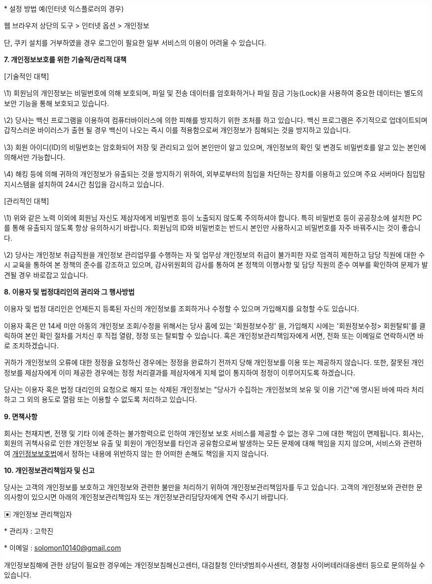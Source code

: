 \* 설정 방법 예(인터넷 익스플로러의 경우)

웹 브라우저 상단의 도구 > 인터넷 옵션 > 개인정보

단, 쿠키 설치를 거부하였을 경우 로그인이 필요한 일부 서비스의 이용이 어려울 수 있습니다.

**7. 개인정보보호를 위한 기술적/관리적 대책**

[기술적인 대책]

\1) 회원님의 개인정보는 비밀번호에 의해 보호되며, 파일 및 전송 데이터를 암호화하거나 파일 잠금 기능(Lock)을 사용하여 중요한 데이터는 별도의 보안 기능을 통해 보호되고 있습니다\.

\2) 당사는 백신 프로그램을 이용하여 컴퓨터바이러스에 의한 피해를 방지하기 위한 조처를 하고 있습니다\. 백신 프로그램은 주기적으로 업데이트되며 갑작스러운 바이러스가 출현 될 경우 백신이 나오는 즉시 이를 적용함으로써 개인정보가 침해되는 것을 방지하고 있습니다\.

\3) 회원 아이디(ID)의 비밀번호는 암호화되어 저장 및 관리되고 있어 본인만이 알고 있으며, 개인정보의 확인 및 변경도 비밀번호를 알고 있는 본인에 의해서만 가능합니다\.

\4) 해킹 등에 의해 귀하의 개인정보가 유출되는 것을 방지하기 위하여, 외부로부터의 침입을 차단하는 장치를 이용하고 있으며 주요 서버마다 침입탐지시스템을 설치하여 24시간 침입을 감시하고 있습니다\.

[관리적인 대책]

\1) 위와 같은 노력 이외에 회원님 자신도 제삼자에게 비밀번호 등이 노출되지 않도록 주의하셔야 합니다\. 특히 비밀번호 등이 공공장소에 설치한 PC를 통해 유출되지 않도록 항상 유의하시기 바랍니다\. 회원님의 ID와 비밀번호는 반드시 본인만 사용하시고 비밀번호를 자주 바꿔주시는 것이 좋습니다\.

\2) 당사는 개인정보 취급직원을 개인정보 관리업무를 수행하는 자 및 업무상 개인정보의 취급이 불가피한 자로 엄격히 제한하고 담당 직원에 대한 수시 교육을 통하여 본 정책의 준수를 강조하고 있으며, 감사위원회의 감사를 통하여 본 정책의 이행사항 및 담당 직원의 준수 여부를 확인하여 문제가 발견될 경우 바로잡고 있습니다\.

**8. 이용자 및 법정대리인의 권리와 그 행사방법**

이용자 및 법정 대리인은 언제든지 등록된 자신의 개인정보를 조회하거나 수정할 수 있으며 가입해지를 요청할 수도 있습니다.

이용자 혹은 만 14세 미만 아동의 개인정보 조회/수정을 위해서는 당사 홈에 있는 '회원정보수정' 을, 가입해지 시에는 '회원정보수정> 회원탈퇴'를 클릭하여 본인 확인 절차를 거치신 후 직접 열람, 정정 또는 탈퇴할 수 있습니다. 혹은 개인정보관리책임자에게 서면, 전화 또는 이메일로 연락하시면 바로 조치하겠습니다.

귀하가 개인정보의 오류에 대한 정정을 요청하신 경우에는 정정을 완료하기 전까지 당해 개인정보를 이용 또는 제공하지 않습니다. 또한, 잘못된 개인정보를 제삼자에게 이미 제공한 경우에는 정정 처리결과를 제삼자에게 지체 없이 통지하여 정정이 이루어지도록 하겠습니다.

당사는 이용자 혹은 법정 대리인의 요청으로 해지 또는 삭제된 개인정보는 "당사가 수집하는 개인정보의 보유 및 이용 기간"에 명시된 바에 따라 처리하고 그 외의 용도로 열람 또는 이용할 수 없도록 처리하고 있습니다.

**9. 면책사항**

회사는 천재지변, 전쟁 및 기타 이에 준하는 불가항력으로 인하여 개인정보 보호 서비스를 제공할 수 없는 경우 그에 대한 책임이 면제됩니다. 회사는, 회원의 귀책사유로 인한 개인정보 유출 및 회원이 개인정보를 타인과 공유함으로써 발생하는 모든 문제에 대해 책임을 지지 않으며, 서비스와 관련하여 [개인정보보호법](https://bigcase.ai/law/%EA%B0%9C%EC%9D%B8%EC%A0%95%EB%B3%B4%EB%B3%B4%ED%98%B8%EB%B2%95/)에서 정하는 내용에 위반하지 않는 한 어떠한 손해도 책임을 지지 않습니다.

**10. 개인정보관리책임자 및 신고**

당사는 고객의 개인정보를 보호하고 개인정보와 관련한 불만을 처리하기 위하여 개인정보관리책임자를 두고 있습니다. 고객의 개인정보와 관련한 문의사항이 있으시면 아래의 개인정보관리책임자 또는 개인정보관리담당자에게 연락 주시기 바랍니다.

▣ 개인정보 관리책임자

\* 관리자 : 고학진

\* 이메일 : solomon10140@gmail.com

개인정보침해에 관한 상담이 필요한 경우에는 개인정보침해신고센터, 대검찰청 인터넷범죄수사센터, 경찰청 사이버테러대응센터 등으로 문의하실 수 있습니다.
